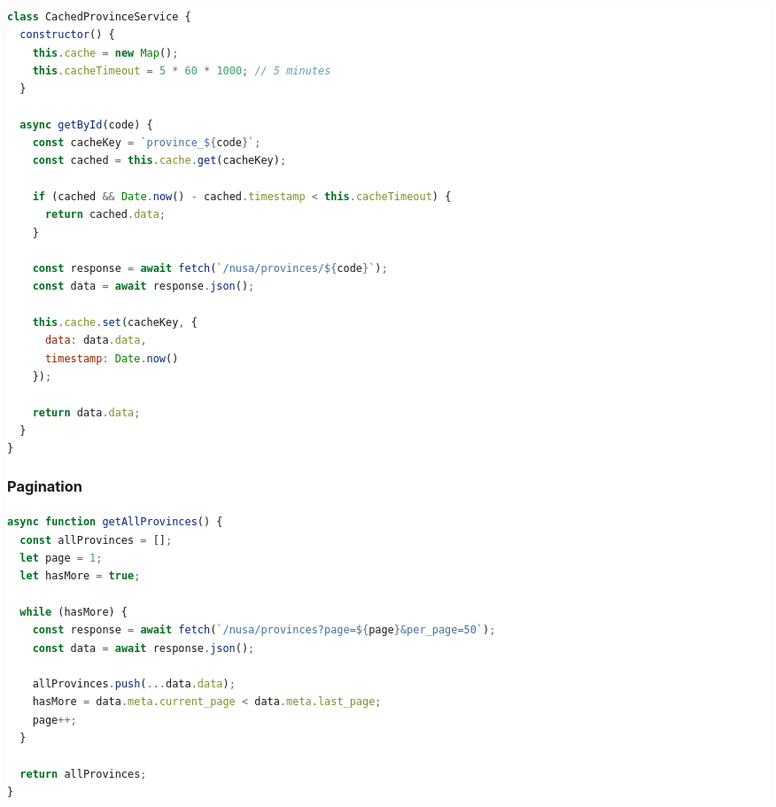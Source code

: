 ```javascript
class CachedProvinceService {
  constructor() {
    this.cache = new Map();
    this.cacheTimeout = 5 * 60 * 1000; // 5 minutes
  }
  
  async getById(code) {
    const cacheKey = `province_${code}`;
    const cached = this.cache.get(cacheKey);
    
    if (cached && Date.now() - cached.timestamp < this.cacheTimeout) {
      return cached.data;
    }
    
    const response = await fetch(`/nusa/provinces/${code}`);
    const data = await response.json();
    
    this.cache.set(cacheKey, {
      data: data.data,
      timestamp: Date.now()
    });
    
    return data.data;
  }
}
```

### Pagination

```javascript
async function getAllProvinces() {
  const allProvinces = [];
  let page = 1;
  let hasMore = true;
  
  while (hasMore) {
    const response = await fetch(`/nusa/provinces?page=${page}&per_page=50`);
    const data = await response.json();
    
    allProvinces.push(...data.data);
    hasMore = data.meta.current_page < data.meta.last_page;
    page++;
  }
  
  return allProvinces;
}
```
